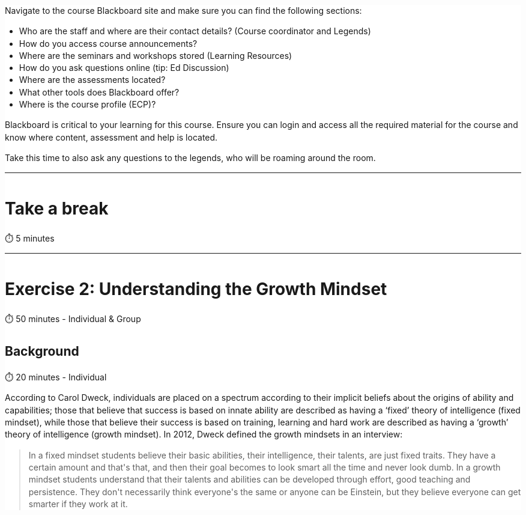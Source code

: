 Navigate to the course Blackboard site and make sure you can find the following sections:

- Who are the staff and where are their contact details? (Course coordinator and Legends)
- How do you access course announcements?
- Where are the seminars and workshops stored (Learning Resources)
- How do you ask questions online (tip: Ed Discussion)
- Where are the assessments located?
- What other tools does Blackboard offer?
- Where is the course profile (ECP)?

Blackboard is critical to your learning for this course. Ensure you can login and access all the required material for the course and know where content, assessment and help is located.

Take this time to also ask any questions to the legends, who will be roaming around the room.

---

# Take a break

<aside>
⏱️ 5 minutes

</aside>

---

# Exercise 2: Understanding the Growth Mindset

<aside>
⏱️ 50 minutes - Individual & Group

</aside>

## Background

<aside>
⏱️ 20 minutes - Individual

</aside>

According to Carol Dweck, individuals are placed on a spectrum according to their implicit beliefs about the origins of ability and capabilities; those that believe that success is based on innate ability are described as having a ‘fixed’ theory of intelligence (fixed mindset), while those that believe their success is based on training, learning and hard work are described as having a ‘growth’ theory of intelligence (growth mindset). In 2012, Dweck defined the growth mindsets in an interview:

> In a fixed mindset students believe their basic abilities, their intelligence, their talents, are just fixed traits. They have a certain amount and that's that, and then their goal becomes to look smart all the time and never look dumb. In a growth mindset students understand that their talents and abilities can be developed through effort, good teaching and persistence. They don't necessarily think everyone's the same or anyone can be Einstein, but they believe everyone can get smarter if they work at it.
> 
